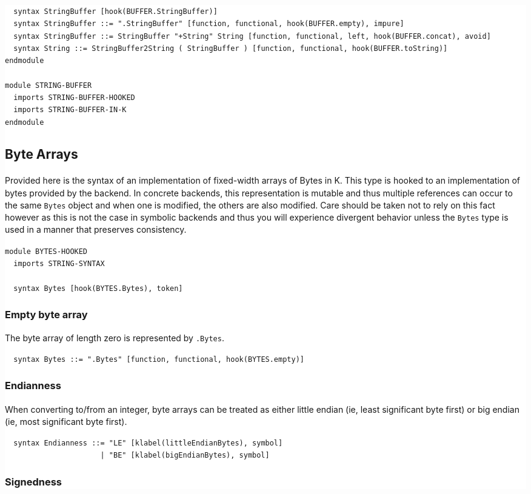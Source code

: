 ```k
  syntax StringBuffer [hook(BUFFER.StringBuffer)]
  syntax StringBuffer ::= ".StringBuffer" [function, functional, hook(BUFFER.empty), impure]
  syntax StringBuffer ::= StringBuffer "+String" String [function, functional, left, hook(BUFFER.concat), avoid]
  syntax String ::= StringBuffer2String ( StringBuffer ) [function, functional, hook(BUFFER.toString)]
endmodule

module STRING-BUFFER
  imports STRING-BUFFER-HOOKED
  imports STRING-BUFFER-IN-K
endmodule
```

Byte Arrays
-----------

Provided here is the syntax of an implementation of fixed-width arrays of Bytes
in K. This type is hooked to an implementation of bytes provided by the
backend. In concrete backends, this representation is mutable and thus multiple
references can occur to the same `Bytes` object and when one is modified, the
others are also modified. Care should be taken not to rely on this fact however
as this is not the case in symbolic backends and thus you will experience
divergent behavior unless the `Bytes` type is used in a manner that preserves
consistency.

```k
module BYTES-HOOKED
  imports STRING-SYNTAX

  syntax Bytes [hook(BYTES.Bytes), token]
```

### Empty byte array

The byte array of length zero is represented by `.Bytes`.

```k
  syntax Bytes ::= ".Bytes" [function, functional, hook(BYTES.empty)]
```

### Endianness

When converting to/from an integer, byte arrays can be treated as either little
endian (ie, least significant byte first) or big endian (ie, most significant
byte first).

```k
  syntax Endianness ::= "LE" [klabel(littleEndianBytes), symbol]
                      | "BE" [klabel(bigEndianBytes), symbol]
```

### Signedness
